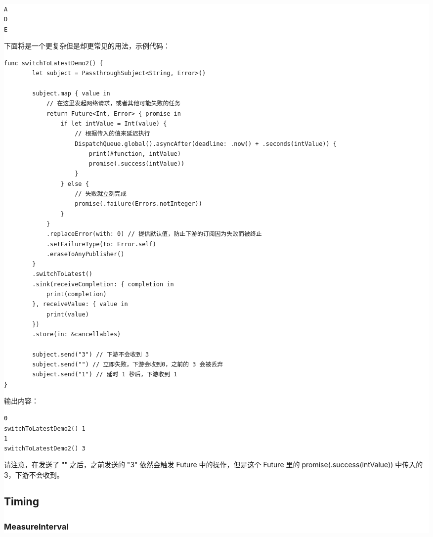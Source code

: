 ```
A
D
E
```
下面将是一个更复杂但是却更常见的用法，示例代码：
```
func switchToLatestDemo2() {
        let subject = PassthroughSubject<String, Error>()
        
        subject.map { value in
            // 在这里发起网络请求，或者其他可能失败的任务
            return Future<Int, Error> { promise in
                if let intValue = Int(value) {
                    // 根据传入的值来延迟执行
                    DispatchQueue.global().asyncAfter(deadline: .now() + .seconds(intValue)) {
                        print(#function, intValue)
                        promise(.success(intValue))
                    }
                } else {
                    // 失败就立刻完成
                    promise(.failure(Errors.notInteger))
                }
            }
            .replaceError(with: 0) // 提供默认值，防止下游的订阅因为失败而被终止
            .setFailureType(to: Error.self)
            .eraseToAnyPublisher()
        }
        .switchToLatest()
        .sink(receiveCompletion: { completion in
            print(completion)
        }, receiveValue: { value in
            print(value)
        })
        .store(in: &cancellables)
        
        subject.send("3") // 下游不会收到 3
        subject.send("") // 立即失败，下游会收到0，之前的 3 会被丢弃
        subject.send("1") // 延时 1 秒后，下游收到 1
}
```
输出内容：
```
0
switchToLatestDemo2() 1
1
switchToLatestDemo2() 3
```
请注意，在发送了 "" 之后，之前发送的 "3" 依然会触发 Future 中的操作，但是这个 Future 里的 promise(.success(intValue)) 中传入的 3，下游不会收到。
 
## Timing
### MeasureInterval
